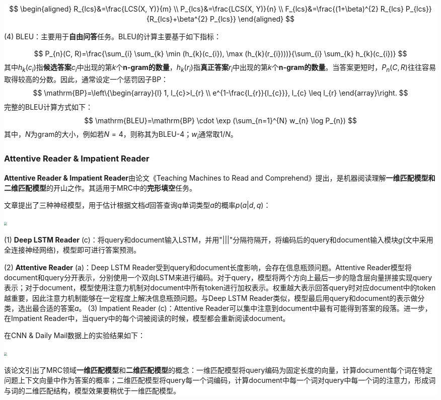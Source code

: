 
$$
\begin{aligned}
R_{lcs}&=\frac{LCS(X, Y)}{m} \\
P_{lcs}&=\frac{LCS(X, Y)}{n} \\
F_{lcs}&=\frac{(1+\beta)^{2} R_{lcs} P_{lcs}}{R_{lcs}+\beta^{2} P_{lcs}}
\end{aligned}
$$


(4) BLEU：主要用于**自由问答**任务。BLEU的计算主要基于如下指标：

$$
P_{n}(C, R)=\frac{\sum_{i} \sum_{k} \min (h_{k}(c_{i}), \max (h_{k}(r_{i})))}{\sum_{i} \sum_{k} h_{k}(c_{i})}
$$
其中$h_k(c_i)$指**候选答案**$c_i$中出现的第$k$个**n-gram的数量**，$h_k(r_i)$指**真正答案**$r_i$中出现的第$k$个**n-gram的数量**。当答案更短时，$P_n(C,R)$往往容易取得较高的分数。因此，通常设定一个惩罚因子BP：
$$
\mathrm{BP}=\left\{\begin{array}{l}
1, l_{c}>l_{r} \\
e^{1-\frac{l_{r}}{l_{c}}}, l_{c} \leq l_{r}
\end{array}\right.
$$
完整的BLEU计算方式如下：
$$
\mathrm{BLEU}=\mathrm{BP} \cdot \exp (\sum_{n=1}^{N} w_{n} \log P_{n})
$$
其中，$N$为gram的大小，例如若$N=4$，则称其为BLEU-4；$w_i$通常取$1/N$。

### Attentive Reader & Impatient Reader

**Attentive Reader & Impatient Reader**由论文《Teaching Machines to Read and Comprehend》提出，是机器阅读理解**一维匹配模型和二维匹配模型**的开山之作。其适用于MRC中的**完形填空**任务。

文章提出了三种神经模型，用于估计根据文档$d$回答查询$q$单词类型$a$的概率$p(a|d, q)$：

<img src="/Users/zhaoziliang/Desktop/4-自然语言处理/images/image-20220104185208664.png" style="zoom:40%;" />

(1) **Deep LSTM Reader** (c)：将query和document输入LSTM，并用"|||"分隔符隔开，将编码后的query和document输入模块$g$(文中采用全连接神经网络)，模型即可进行答案预测。

(2) **Attentive Reader** (a)：Deep LSTM Reader受到query和document长度影响，会存在信息瓶颈问题。Attentive Reader模型将document和query分开表示，分别使用一个双向LSTM来进行编码。对于query，模型将两个方向上最后一步的隐含层向量拼接实现query表示；对于document，模型使用注意力机制对document中所有token进行加权表示。权重越大表示回答query时对应document中的token越重要，因此注意力机制能够在一定程度上解决信息瓶颈问题。与Deep LSTM Reader类似，模型最后用query和document的表示做分类，选出最合适的答案$a$。
(3) Impatient Reader (c)：Attentive Reader可以集中注意到document中最有可能得到答案的段落。进一步，在Impatient Reader中，当query中的每个词被阅读的时候，模型都会重新阅读document。

在CNN & Daily Mail数据上的实验结果如下：

<img src="/Users/zhaoziliang/Desktop/4-自然语言处理/images/image-20220104192743148.png" style="zoom:40%;" />

该论文引出了MRC领域**一维匹配模型**和**二维匹配模型**的概念：一维匹配模型将query编码为固定长度的向量，计算document每个词在特定问题上下文向量中作为答案的概率；二维匹配模型将query每一个词编码，计算document中每一个词对query中每一个词的注意力，形成词与词的二维匹配结构，模型效果要稍优于一维匹配模型。
